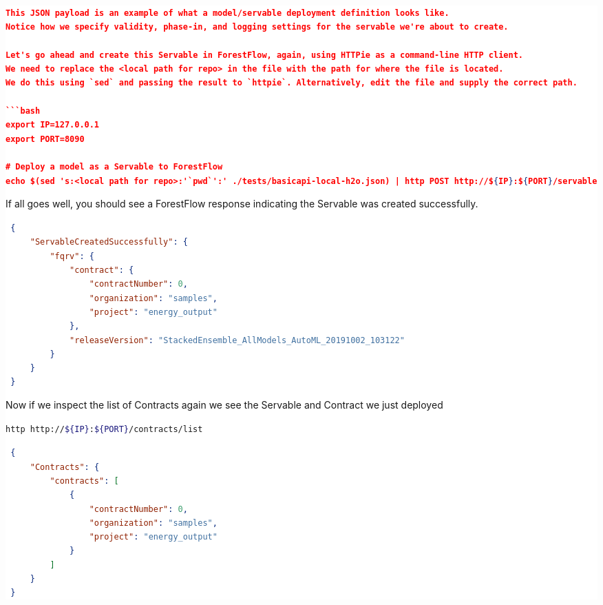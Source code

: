    ```json
   This JSON payload is an example of what a model/servable deployment definition looks like.
   Notice how we specify validity, phase-in, and logging settings for the servable we're about to create.
   
   Let's go ahead and create this Servable in ForestFlow, again, using HTTPie as a command-line HTTP client.
   We need to replace the <local path for repo> in the file with the path for where the file is located.
   We do this using `sed` and passing the result to `httpie`. Alternatively, edit the file and supply the correct path.
   
   ```bash
   export IP=127.0.0.1
   export PORT=8090
    
   # Deploy a model as a Servable to ForestFlow
   echo $(sed 's:<local path for repo>:'`pwd`':' ./tests/basicapi-local-h2o.json) | http POST http://${IP}:${PORT}/servable
   ```
   
   If all goes well, you should see a ForestFlow response indicating the Servable was created successfully.
   ```json
    {
        "ServableCreatedSuccessfully": {
            "fqrv": {
                "contract": {
                    "contractNumber": 0, 
                    "organization": "samples", 
                    "project": "energy_output"
                }, 
                "releaseVersion": "StackedEnsemble_AllModels_AutoML_20191002_103122"
            }
        }
    }
   ```
   
   Now if we inspect the list of Contracts again we see the Servable and Contract we just deployed
   ```bash
   http http://${IP}:${PORT}/contracts/list
   ```
   
   ```json
    {
        "Contracts": {
            "contracts": [
                {
                    "contractNumber": 0, 
                    "organization": "samples", 
                    "project": "energy_output"
                }
            ]
        }
    }
   ```
   